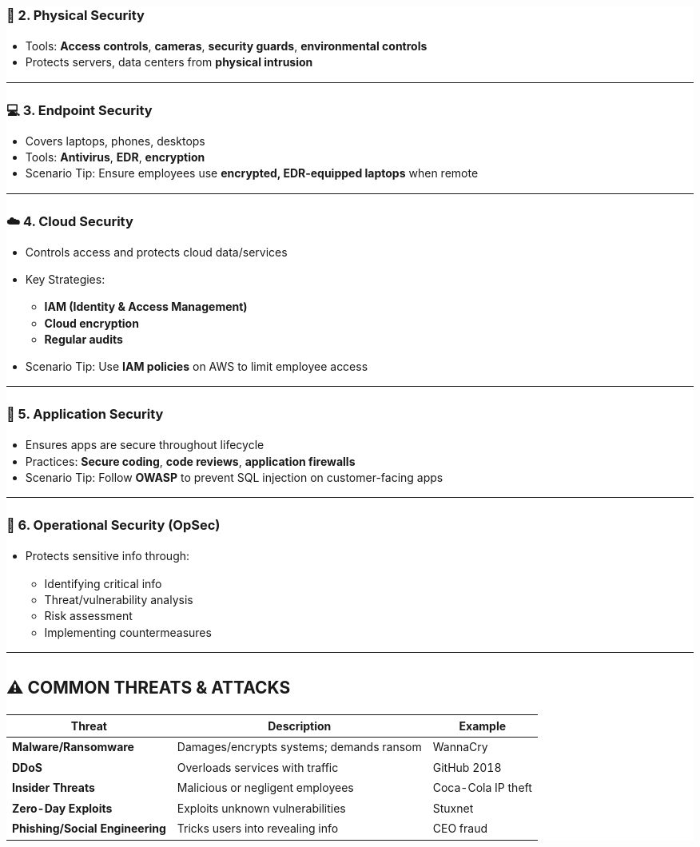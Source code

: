 
### 🏢 2. Physical Security

* Tools: **Access controls**, **cameras**, **security guards**, **environmental controls**
* Protects servers, data centers from **physical intrusion**

---

### 💻 3. Endpoint Security

* Covers laptops, phones, desktops
* Tools: **Antivirus**, **EDR**, **encryption**
* Scenario Tip: Ensure employees use **encrypted, EDR-equipped laptops** when remote

---

### ☁️ 4. Cloud Security

* Controls access and protects cloud data/services
* Key Strategies:

  * **IAM (Identity & Access Management)**
  * **Cloud encryption**
  * **Regular audits**
* Scenario Tip: Use **IAM policies** on AWS to limit employee access

---

### 🧱 5. Application Security

* Ensures apps are secure throughout lifecycle
* Practices: **Secure coding**, **code reviews**, **application firewalls**
* Scenario Tip: Follow **OWASP** to prevent SQL injection on customer-facing apps

---

### 🎯 6. Operational Security (OpSec)

* Protects sensitive info through:

  * Identifying critical info
  * Threat/vulnerability analysis
  * Risk assessment
  * Implementing countermeasures

---

## ⚠️ COMMON THREATS & ATTACKS

| Threat                          | Description                              | Example            |
| ------------------------------- | ---------------------------------------- | ------------------ |
| **Malware/Ransomware**          | Damages/encrypts systems; demands ransom | WannaCry           |
| **DDoS**                        | Overloads services with traffic          | GitHub 2018        |
| **Insider Threats**             | Malicious or negligent employees         | Coca-Cola IP theft |
| **Zero-Day Exploits**           | Exploits unknown vulnerabilities         | Stuxnet            |
| **Phishing/Social Engineering** | Tricks users into revealing info         | CEO fraud          |
